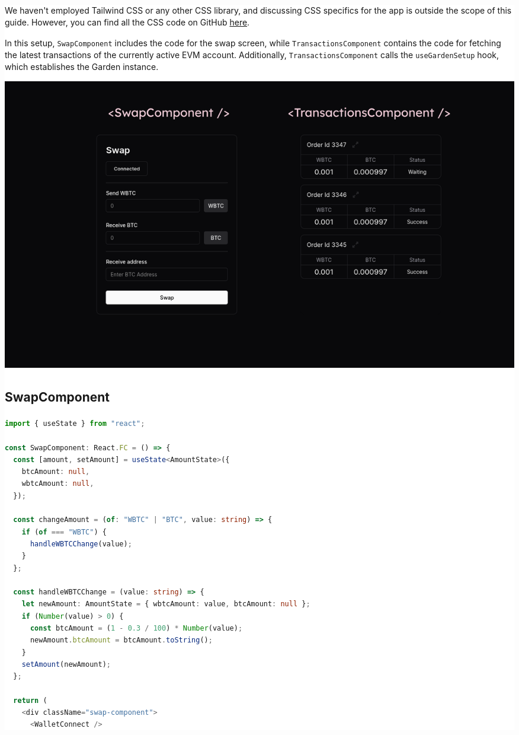 We haven't employed Tailwind CSS or any other CSS library, and discussing CSS specifics for the app is outside the scope of this guide. However, you can find all the CSS code on GitHub [here](https://github.com/gardenfi/swapper-frontend/blob/main/src/App.css).

In this setup, `SwapComponent` includes the code for the swap screen, while `TransactionsComponent` contains the code for fetching the latest transactions of the currently active EVM account. Additionally, `TransactionsComponent` calls the `useGardenSetup` hook, which establishes the Garden instance.

![Layout](./images/layout.png)

## SwapComponent

```ts title="/src/SwapComponent.tsx"
import { useState } from "react";

const SwapComponent: React.FC = () => {
  const [amount, setAmount] = useState<AmountState>({
    btcAmount: null,
    wbtcAmount: null,
  });

  const changeAmount = (of: "WBTC" | "BTC", value: string) => {
    if (of === "WBTC") {
      handleWBTCChange(value);
    }
  };

  const handleWBTCChange = (value: string) => {
    let newAmount: AmountState = { wbtcAmount: value, btcAmount: null };
    if (Number(value) > 0) {
      const btcAmount = (1 - 0.3 / 100) * Number(value);
      newAmount.btcAmount = btcAmount.toString();
    }
    setAmount(newAmount);
  };

  return (
    <div className="swap-component">
      <WalletConnect />
```